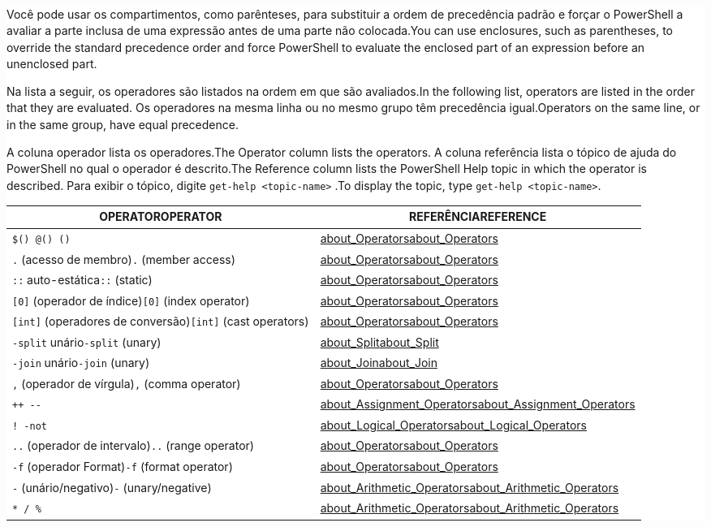 <span data-ttu-id="5f383-113">Você pode usar os compartimentos, como parênteses, para substituir a ordem de precedência padrão e forçar o PowerShell a avaliar a parte inclusa de uma expressão antes de uma parte não colocada.</span><span class="sxs-lookup"><span data-stu-id="5f383-113">You can use enclosures, such as parentheses, to override the standard precedence order and force PowerShell to evaluate the enclosed part of an expression before an unenclosed part.</span></span>

<span data-ttu-id="5f383-114">Na lista a seguir, os operadores são listados na ordem em que são avaliados.</span><span class="sxs-lookup"><span data-stu-id="5f383-114">In the following list, operators are listed in the order that they are evaluated.</span></span> <span data-ttu-id="5f383-115">Os operadores na mesma linha ou no mesmo grupo têm precedência igual.</span><span class="sxs-lookup"><span data-stu-id="5f383-115">Operators on the same line, or in the same group, have equal precedence.</span></span>

<span data-ttu-id="5f383-116">A coluna operador lista os operadores.</span><span class="sxs-lookup"><span data-stu-id="5f383-116">The Operator column lists the operators.</span></span> <span data-ttu-id="5f383-117">A coluna referência lista o tópico de ajuda do PowerShell no qual o operador é descrito.</span><span class="sxs-lookup"><span data-stu-id="5f383-117">The Reference column lists the PowerShell Help topic in which the operator is described.</span></span> <span data-ttu-id="5f383-118">Para exibir o tópico, digite `get-help <topic-name>` .</span><span class="sxs-lookup"><span data-stu-id="5f383-118">To display the topic, type `get-help <topic-name>`.</span></span>

|         <span data-ttu-id="5f383-119">OPERATOR</span><span class="sxs-lookup"><span data-stu-id="5f383-119">OPERATOR</span></span>         |           <span data-ttu-id="5f383-120">REFERÊNCIA</span><span class="sxs-lookup"><span data-stu-id="5f383-120">REFERENCE</span></span>            |
| ------------------------ | ------------------------------ |
| `$() @() ()`             | <span data-ttu-id="5f383-121">[about_Operators][]</span><span class="sxs-lookup"><span data-stu-id="5f383-121">[about_Operators][]</span></span>            |
| <span data-ttu-id="5f383-122">`.` (acesso de membro)</span><span class="sxs-lookup"><span data-stu-id="5f383-122">`.` (member access)</span></span>      | <span data-ttu-id="5f383-123">[about_Operators][]</span><span class="sxs-lookup"><span data-stu-id="5f383-123">[about_Operators][]</span></span>            |
| <span data-ttu-id="5f383-124">`::` auto-estática</span><span class="sxs-lookup"><span data-stu-id="5f383-124">`::` (static)</span></span>            | <span data-ttu-id="5f383-125">[about_Operators][]</span><span class="sxs-lookup"><span data-stu-id="5f383-125">[about_Operators][]</span></span>            |
| <span data-ttu-id="5f383-126">`[0]` (operador de índice)</span><span class="sxs-lookup"><span data-stu-id="5f383-126">`[0]` (index operator)</span></span>   | <span data-ttu-id="5f383-127">[about_Operators][]</span><span class="sxs-lookup"><span data-stu-id="5f383-127">[about_Operators][]</span></span>            |
| <span data-ttu-id="5f383-128">`[int]` (operadores de conversão)</span><span class="sxs-lookup"><span data-stu-id="5f383-128">`[int]` (cast operators)</span></span> | <span data-ttu-id="5f383-129">[about_Operators][]</span><span class="sxs-lookup"><span data-stu-id="5f383-129">[about_Operators][]</span></span>            |
| <span data-ttu-id="5f383-130">`-split` unário</span><span class="sxs-lookup"><span data-stu-id="5f383-130">`-split` (unary)</span></span>         | <span data-ttu-id="5f383-131">[about_Split][]</span><span class="sxs-lookup"><span data-stu-id="5f383-131">[about_Split][]</span></span>                |
| <span data-ttu-id="5f383-132">`-join` unário</span><span class="sxs-lookup"><span data-stu-id="5f383-132">`-join` (unary)</span></span>          | <span data-ttu-id="5f383-133">[about_Join][]</span><span class="sxs-lookup"><span data-stu-id="5f383-133">[about_Join][]</span></span>                 |
| <span data-ttu-id="5f383-134">`,` (operador de vírgula)</span><span class="sxs-lookup"><span data-stu-id="5f383-134">`,` (comma operator)</span></span>     | <span data-ttu-id="5f383-135">[about_Operators][]</span><span class="sxs-lookup"><span data-stu-id="5f383-135">[about_Operators][]</span></span>            |
| `++ --`                  | <span data-ttu-id="5f383-136">[about_Assignment_Operators][]</span><span class="sxs-lookup"><span data-stu-id="5f383-136">[about_Assignment_Operators][]</span></span> |
| `! -not`                 | <span data-ttu-id="5f383-137">[about_Logical_Operators][]</span><span class="sxs-lookup"><span data-stu-id="5f383-137">[about_Logical_Operators][]</span></span>    |
| <span data-ttu-id="5f383-138">`..` (operador de intervalo)</span><span class="sxs-lookup"><span data-stu-id="5f383-138">`..` (range operator)</span></span>    | <span data-ttu-id="5f383-139">[about_Operators][]</span><span class="sxs-lookup"><span data-stu-id="5f383-139">[about_Operators][]</span></span>            |
| <span data-ttu-id="5f383-140">`-f` (operador Format)</span><span class="sxs-lookup"><span data-stu-id="5f383-140">`-f` (format operator)</span></span>   | <span data-ttu-id="5f383-141">[about_Operators][]</span><span class="sxs-lookup"><span data-stu-id="5f383-141">[about_Operators][]</span></span>            |
| <span data-ttu-id="5f383-142">`-` (unário/negativo)</span><span class="sxs-lookup"><span data-stu-id="5f383-142">`-` (unary/negative)</span></span>     | <span data-ttu-id="5f383-143">[about_Arithmetic_Operators][]</span><span class="sxs-lookup"><span data-stu-id="5f383-143">[about_Arithmetic_Operators][]</span></span> |
| `* / %`                  | <span data-ttu-id="5f383-144">[about_Arithmetic_Operators][]</span><span class="sxs-lookup"><span data-stu-id="5f383-144">[about_Arithmetic_Operators][]</span></span> |

[about_Arithmetic_Operators]: about_Arithmetic_Operators.md
[about_Assignment_Operators]: about_Assignment_Operators.md
[about_Comparison_Operators]: about_Comparison_Operators.md
[about_Join]: about_Join.md
[about_Logical_Operators]: about_logical_operators.md
[about_Operators]: about_Operators.md
[about_Redirection]: about_Redirection.md
[about_Scopes]: about_Scopes.md
[about_Split]: about_Split.md
[about_Type_Operators]: about_Type_Operators.md